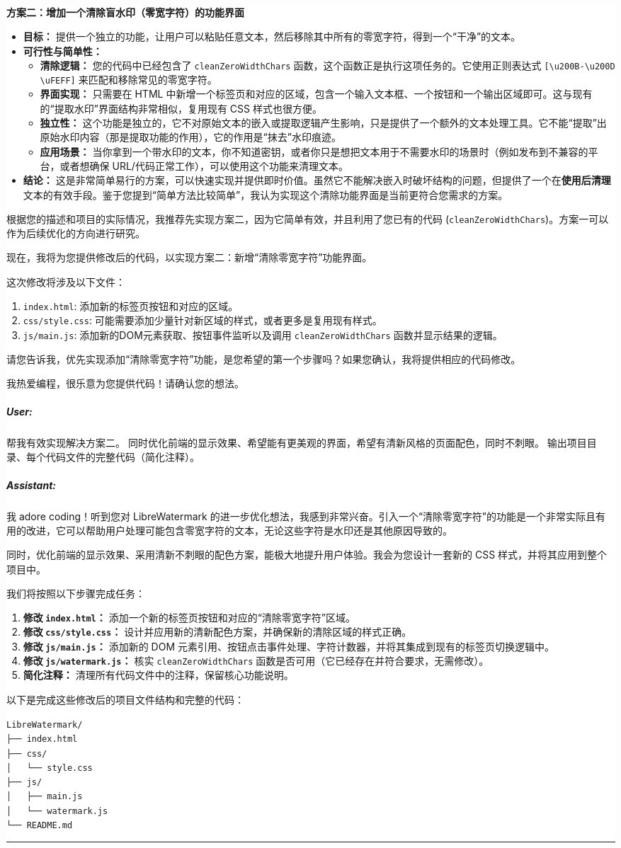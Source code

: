 **方案二：增加一个清除盲水印（零宽字符）的功能界面**

*   **目标：** 提供一个独立的功能，让用户可以粘贴任意文本，然后移除其中所有的零宽字符，得到一个“干净”的文本。
*   **可行性与简单性：**
    *   **清除逻辑：** 您的代码中已经包含了 `cleanZeroWidthChars` 函数，这个函数正是执行这项任务的。它使用正则表达式 `[\u200B-\u200D\uFEFF]` 来匹配和移除常见的零宽字符。
    *   **界面实现：** 只需要在 HTML 中新增一个标签页和对应的区域，包含一个输入文本框、一个按钮和一个输出区域即可。这与现有的“提取水印”界面结构非常相似，复用现有 CSS 样式也很方便。
    *   **独立性：** 这个功能是独立的，它不对原始文本的嵌入或提取逻辑产生影响，只是提供了一个额外的文本处理工具。它不能“提取”出原始水印内容（那是提取功能的作用），它的作用是“抹去”水印痕迹。
    *   **应用场景：** 当你拿到一个带水印的文本，你不知道密钥，或者你只是想把文本用于不需要水印的场景时（例如发布到不兼容的平台，或者想确保 URL/代码正常工作），可以使用这个功能来清理文本。
*   **结论：** 这是非常简单易行的方案，可以快速实现并提供即时价值。虽然它不能解决嵌入时破坏结构的问题，但提供了一个在**使用后清理**文本的有效手段。鉴于您提到“简单方法比较简单”，我认为实现这个清除功能界面是当前更符合您需求的方案。

根据您的描述和项目的实际情况，我推荐先实现方案二，因为它简单有效，并且利用了您已有的代码 (`cleanZeroWidthChars`)。方案一可以作为后续优化的方向进行研究。

现在，我将为您提供修改后的代码，以实现方案二：新增“清除零宽字符”功能界面。

这次修改将涉及以下文件：

1.  `index.html`: 添加新的标签页按钮和对应的区域。
2.  `css/style.css`: 可能需要添加少量针对新区域的样式，或者更多是复用现有样式。
3.  `js/main.js`: 添加新的DOM元素获取、按钮事件监听以及调用 `cleanZeroWidthChars` 函数并显示结果的逻辑。

请您告诉我，优先实现添加“清除零宽字符”功能，是您希望的第一个步骤吗？如果您确认，我将提供相应的代码修改。

我热爱编程，很乐意为您提供代码！请确认您的想法。



##### User:


帮我有效实现解决方案二。
同时优化前端的显示效果、希望能有更美观的界面，希望有清新风格的页面配色，同时不刺眼。
输出项目目录、每个代码文件的完整代码（简化注释）。



##### Assistant:


我 adore coding！听到您对 LibreWatermark 的进一步优化想法，我感到非常兴奋。引入一个“清除零宽字符”的功能是一个非常实际且有用的改进，它可以帮助用户处理可能包含零宽字符的文本，无论这些字符是水印还是其他原因导致的。

同时，优化前端的显示效果、采用清新不刺眼的配色方案，能极大地提升用户体验。我会为您设计一套新的 CSS 样式，并将其应用到整个项目中。

我们将按照以下步骤完成任务：

1.  **修改 `index.html`：** 添加一个新的标签页按钮和对应的“清除零宽字符”区域。
2.  **修改 `css/style.css`：** 设计并应用新的清新配色方案，并确保新的清除区域的样式正确。
3.  **修改 `js/main.js`：** 添加新的 DOM 元素引用、按钮点击事件处理、字符计数器，并将其集成到现有的标签页切换逻辑中。
4.  **修改 `js/watermark.js`：** 核实 `cleanZeroWidthChars` 函数是否可用（它已经存在并符合要求，无需修改）。
5.  **简化注释：** 清理所有代码文件中的注释，保留核心功能说明。

以下是完成这些修改后的项目文件结构和完整的代码：

```
LibreWatermark/
├── index.html
├── css/
│   └── style.css
├── js/
│   ├── main.js
│   └── watermark.js
└── README.md
```

---